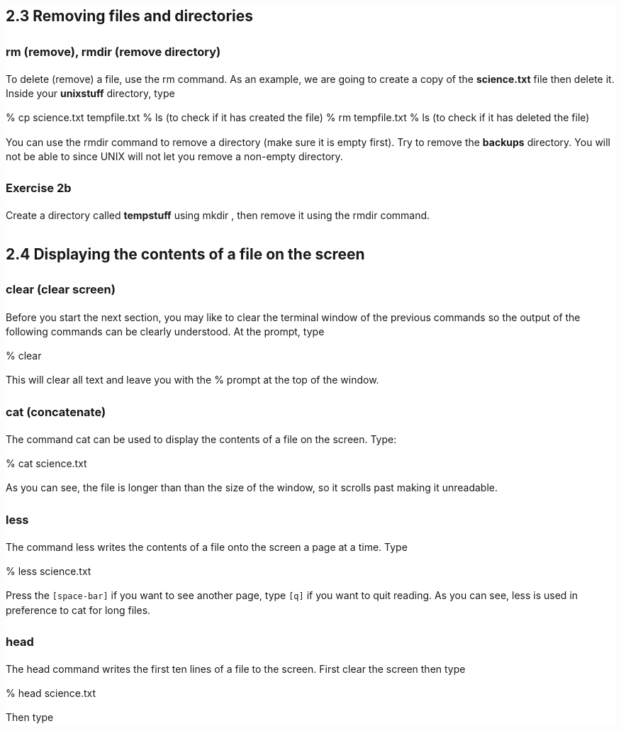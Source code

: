 2.3 Removing files and directories
----------------------------------

### rm (remove), rmdir (remove directory)

To delete (remove) a file, use the rm command. As an example, we are going to create a copy of the **science.txt** file then delete it. Inside your **unixstuff** directory, type

% cp science.txt tempfile.txt % ls (to check if it has created the file) % rm tempfile.txt % ls (to check if it has deleted the file)

You can use the rmdir command to remove a directory (make sure it is empty first). Try to remove the **backups** directory. You will not be able to since UNIX will not let you remove a non-empty directory.  

### Exercise 2b

Create a directory called **tempstuff** using mkdir , then remove it using the rmdir command.

2.4 Displaying the contents of a file on the screen
---------------------------------------------------

### clear (clear screen)

Before you start the next section, you may like to clear the terminal window of the previous commands so the output of the following commands can be clearly understood. At the prompt, type

% clear

This will clear all text and leave you with the % prompt at the top of the window.  

### cat (concatenate)

The command cat can be used to display the contents of a file on the screen. Type:

% cat science.txt

As you can see, the file is longer than than the size of the window, so it scrolls past making it unreadable.  

### less

The command less writes the contents of a file onto the screen a page at a time. Type

% less science.txt

Press the `[space-bar]` if you want to see another page, type `[q]` if you want to quit reading. As you can see, less is used in preference to cat for long files.  

### head

The head command writes the first ten lines of a file to the screen. First clear the screen then type

% head science.txt

Then type
